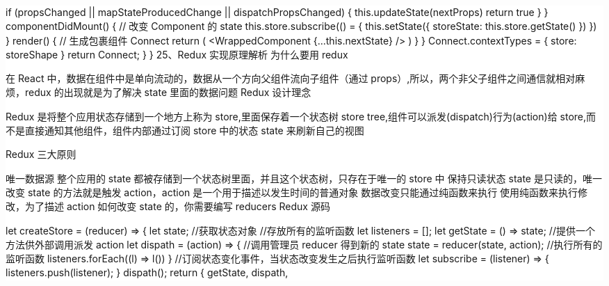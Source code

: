 if (propsChanged || mapStateProducedChange || dispatchPropsChanged) {
this.updateState(nextProps)
return true
}
}
componentDidMount() {
// 改变 Component 的 state
this.store.subscribe(() = {
this.setState({
storeState: this.store.getState()
})
})
}
render() {
// 生成包裹组件 Connect
return (
<WrappedComponent {...this.nextState} />
)
}
}
Connect.contextTypes = {
store: storeShape
}
return Connect;
}
}
25、Redux 实现原理解析
为什么要用 redux

在 React 中，数据在组件中是单向流动的，数据从一个方向父组件流向子组件（通过 props）,所以，两个非父子组件之间通信就相对麻烦，redux 的出现就是为了解决 state 里面的数据问题
Redux 设计理念

Redux 是将整个应用状态存储到一个地方上称为 store,里面保存着一个状态树 store tree,组件可以派发(dispatch)行为(action)给 store,而不是直接通知其他组件，组件内部通过订阅 store 中的状态 state 来刷新自己的视图

Redux 三大原则

唯一数据源
整个应用的 state 都被存储到一个状态树里面，并且这个状态树，只存在于唯一的 store 中
保持只读状态
state 是只读的，唯一改变 state 的方法就是触发 action，action 是一个用于描述以发生时间的普通对象
数据改变只能通过纯函数来执行
使用纯函数来执行修改，为了描述 action 如何改变 state 的，你需要编写 reducers
Redux 源码

let createStore = (reducer) => {
let state;
//获取状态对象
//存放所有的监听函数
let listeners = [];
let getState = () => state;
//提供一个方法供外部调用派发 action
let dispath = (action) => {
//调用管理员 reducer 得到新的 state
state = reducer(state, action);
//执行所有的监听函数
listeners.forEach((l) => l())
}
//订阅状态变化事件，当状态改变发生之后执行监听函数
let subscribe = (listener) => {
listeners.push(listener);
}
dispath();
return {
getState,
dispath,